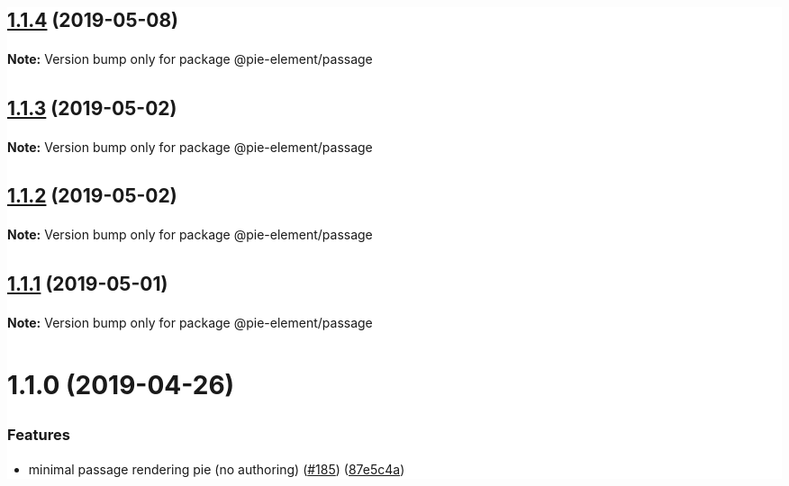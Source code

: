 



## [1.1.4](https://github.com/pie-framework/pie-elements/compare/@pie-element/passage@1.1.3...@pie-element/passage@1.1.4) (2019-05-08)

**Note:** Version bump only for package @pie-element/passage





## [1.1.3](https://github.com/pie-framework/pie-elements/compare/@pie-element/passage@1.1.2...@pie-element/passage@1.1.3) (2019-05-02)

**Note:** Version bump only for package @pie-element/passage





## [1.1.2](https://github.com/pie-framework/pie-elements/compare/@pie-element/passage@1.1.1...@pie-element/passage@1.1.2) (2019-05-02)

**Note:** Version bump only for package @pie-element/passage





## [1.1.1](https://github.com/pie-framework/pie-elements/compare/@pie-element/passage@1.1.0...@pie-element/passage@1.1.1) (2019-05-01)

**Note:** Version bump only for package @pie-element/passage





# 1.1.0 (2019-04-26)


### Features

* minimal passage rendering pie (no authoring) ([#185](https://github.com/pie-framework/pie-elements/issues/185)) ([87e5c4a](https://github.com/pie-framework/pie-elements/commit/87e5c4a))
